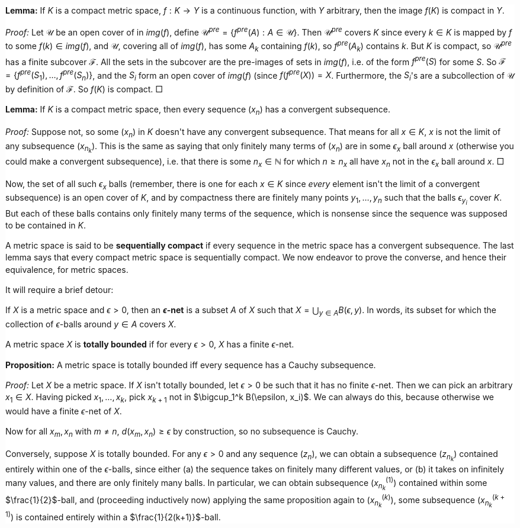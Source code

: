**Lemma:** If $K$ is a compact metric space, $f: K \rightarrow Y$ is a continuous function, with $Y$ arbitrary, then the image $f(K)$ is compact in $Y$.

*Proof:* Let $\mathcal{U}$ be an open cover of in $img(f)$, define $\mathcal{U}^{pre} = \{f^{pre}(A) : A \in \mathcal{U}\}$. Then $\mathcal{U}^{pre}$ covers $K$ since every $k \in K$ is mapped by $f$ to some $f(k) \in img(f)$, and $\mathcal{U}$, covering all of $img(f)$, has some $A_k$ containing $f(k)$, so $f^{pre}(A_k)$ contains $k$. But $K$ is compact, so $\mathcal{U}^{pre}$ has a finite subcover $\mathcal{F}$. All the sets in the subcover are the pre-images of sets in $img(f)$, i.e. of the form $f^{pre}(S)$ for some $S$. So $\mathcal{F} = \{ f^{pre}(S_1), \ldots, f^{pre}(S_n)\}$, and the $S_i$ form an open cover of $img(f)$ (since $f(f^{pre}(X)) = X$. Furthermore, the $S_i$'s are a subcollection of $\mathcal{U}$ by definition of $\mathcal{F}$. So $f(K)$ is compact. $\Box$

**Lemma:** If $K$ is a compact metric space, then every sequence $(x_n)$ has a convergent subsequence.

*Proof:* Suppose not, so some $(x_n)$ in $K$ doesn't have any convergent subsequence. That means for all $x \in K$, $x$ is not the limit of any subsequence $(x_{n_k})$. This is the same as saying that only finitely many terms of $(x_n)$ are in some $\epsilon_x$ ball around $x$ (otherwise you could make a convergent subsequence), i.e. that there is some $n_x \in \mathbb{N}$ for which $n \geq n_x$ all have $x_n$ not in the $\epsilon_x$ ball around $x$. $\Box$

Now, the set of all such $\epsilon_x$ balls (remember, there is one for each $x \in K$ since *every* element isn't the limit of a convergent subsequence) is an open cover of $K$, and by compactness there are finitely many points $y_1, \ldots, y_n$ such that the balls $\epsilon_{y_i}$ cover $K$. But each of these balls contains only finitely many terms of the sequence, which is nonsense since the sequence was supposed to be contained in $K$.

A metric space is said to be **sequentially compact** if every sequence in the metric space has a convergent subsequence. The last lemma says that every compact metric space is sequentially compact. We now endeavor to prove the converse, and hence their equivalence, for metric spaces.

It will require a brief detour:

If $X$ is a metric space and $\epsilon > 0$, then an **$\epsilon$-net** is a subset $A$ of $X$ such that $X = \bigcup_{y \in A} B(\epsilon, y)$. In words, its subset for which the collection of $\epsilon$-balls around $y \in A$ covers $X$.

A metric space $X$ is **totally bounded** if for every $\epsilon > 0$, $X$ has a finite $\epsilon$-net.

**Proposition:** A metric space is totally bounded iff every sequence has a Cauchy subsequence.

*Proof:* Let $X$ be a metric space. If $X$ isn't totally bounded, let $\epsilon > 0$ be such that it has no finite $\epsilon$-net. Then we can pick an arbitrary $x_1 \in X$. Having picked $x_1, \ldots, x_k$, pick $x_{k+1}$ not in $\bigcup_1^k B(\epsilon, x_i)$. We can always do this, because otherwise we would have a finite $\epsilon$-net of $X$.

Now for all $x_m, x_n$ with $m \neq n$, $d(x_m, x_n) \geq \epsilon$ by construction, so no subsequence is Cauchy. 

Conversely, suppose $X$ is totally bounded. For any $\epsilon > 0$ and any sequence $(z_n)$, we can obtain a subsequence $(z_{n_k})$ contained entirely within one of the $\epsilon$-balls, since either (a) the sequence takes on finitely many different values, or (b) it takes on infinitely many values, and there are only finitely many balls. In particular, we can obtain subsequence $(x_{n_k}^{(1)})$ contained within some $\frac{1}{2}$-ball, and (proceeding inductively now) applying the same proposition again to $(x_{n_k}^{(k)})$, some subsequence $(x_{n_k}^{(k+1)})$ is contained entirely within a $\frac{1}{2(k+1)}$-ball.
